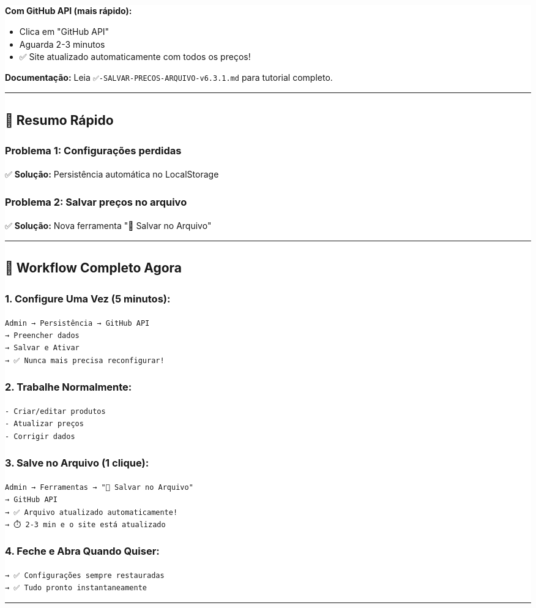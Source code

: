 **Com GitHub API (mais rápido):**
- Clica em "GitHub API"
- Aguarda 2-3 minutos
- ✅ Site atualizado automaticamente com todos os preços!

**Documentação:** Leia `✅-SALVAR-PRECOS-ARQUIVO-v6.3.1.md` para tutorial completo.

---

## 🎯 Resumo Rápido

### **Problema 1: Configurações perdidas**
✅ **Solução:** Persistência automática no LocalStorage

### **Problema 2: Salvar preços no arquivo**
✅ **Solução:** Nova ferramenta "💾 Salvar no Arquivo"

---

## 🚀 Workflow Completo Agora

### **1. Configure Uma Vez (5 minutos):**
```
Admin → Persistência → GitHub API
→ Preencher dados
→ Salvar e Ativar
→ ✅ Nunca mais precisa reconfigurar!
```

### **2. Trabalhe Normalmente:**
```
- Criar/editar produtos
- Atualizar preços
- Corrigir dados
```

### **3. Salve no Arquivo (1 clique):**
```
Admin → Ferramentas → "💾 Salvar no Arquivo"
→ GitHub API
→ ✅ Arquivo atualizado automaticamente!
→ ⏱️ 2-3 min e o site está atualizado
```

### **4. Feche e Abra Quando Quiser:**
```
→ ✅ Configurações sempre restauradas
→ ✅ Tudo pronto instantaneamente
```

---
